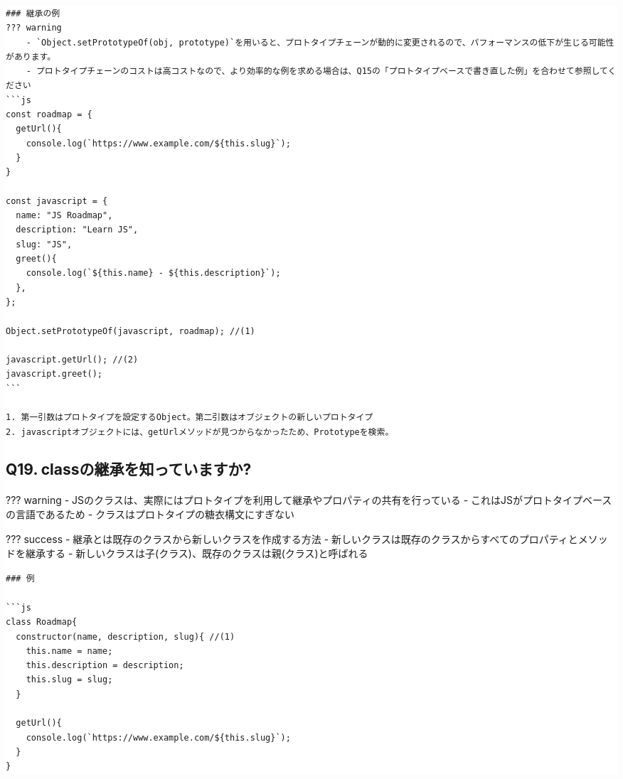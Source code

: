     ### 継承の例
    ??? warning
        - `Object.setPrototypeOf(obj, prototype)`を用いると、プロトタイプチェーンが動的に変更されるので、パフォーマンスの低下が生じる可能性があります。
        - プロトタイプチェーンのコストは高コストなので、より効率的な例を求める場合は、Q15の「プロトタイプベースで書き直した例」を合わせて参照してください
    ```js
    const roadmap = {
      getUrl(){
        console.log(`https://www.example.com/${this.slug}`);
      }
    }

    const javascript = {
      name: "JS Roadmap",
      description: "Learn JS",
      slug: "JS",
      greet(){
        console.log(`${this.name} - ${this.description}`);
      },
    };

    Object.setPrototypeOf(javascript, roadmap); //(1)

    javascript.getUrl(); //(2)
    javascript.greet();
    ```

    1. 第一引数はプロトタイプを設定するObject。第二引数はオブジェクトの新しいプロトタイプ
    2. javascriptオブジェクトには、getUrlメソッドが見つからなかったため、Prototypeを検索。
  

## Q19. classの継承を知っていますか?

??? warning
    - JSのクラスは、実際にはプロトタイプを利用して継承やプロパティの共有を行っている
    - これはJSがプロトタイプベースの言語であるため
    - クラスはプロトタイプの糖衣構文にすぎない

??? success
    - 継承とは既存のクラスから新しいクラスを作成する方法
    - 新しいクラスは既存のクラスからすべてのプロパティとメソッドを継承する
    - 新しいクラスは子(クラス)、既存のクラスは親(クラス)と呼ばれる

    ### 例

    ```js
    class Roadmap{
      constructor(name, description, slug){ //(1)
        this.name = name;
        this.description = description;
        this.slug = slug;
      }

      getUrl(){
        console.log(`https://www.example.com/${this.slug}`);
      }
    }
